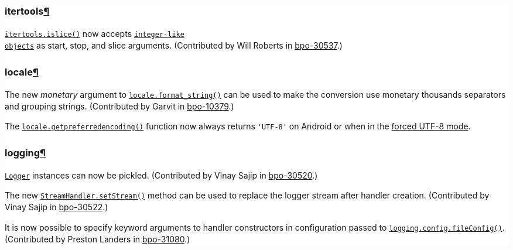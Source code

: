 </div>

<div id="itertools" class="section">

### itertools<a href="#itertools" class="headerlink" title="Link to this heading">¶</a>

<a href="../library/itertools.html#itertools.islice" class="reference internal" title="itertools.islice"><span class="pre"><code class="sourceCode python">itertools.islice()</code></span></a> now accepts <a href="../reference/datamodel.html#object.__index__" class="reference internal" title="object.__index__"><span class="pre"><code class="sourceCode python">integer<span class="op">-</span>like</code></span><code class="sourceCode python"> </code><span class="pre"><code class="sourceCode python">objects</code></span></a> as start, stop, and slice arguments. (Contributed by Will Roberts in <a href="https://bugs.python.org/issue?@action=redirect&amp;bpo=30537" class="reference external">bpo-30537</a>.)

</div>

<div id="locale" class="section">

### locale<a href="#locale" class="headerlink" title="Link to this heading">¶</a>

The new *monetary* argument to <a href="../library/locale.html#locale.format_string" class="reference internal" title="locale.format_string"><span class="pre"><code class="sourceCode python">locale.format_string()</code></span></a> can be used to make the conversion use monetary thousands separators and grouping strings. (Contributed by Garvit in <a href="https://bugs.python.org/issue?@action=redirect&amp;bpo=10379" class="reference external">bpo-10379</a>.)

The <a href="../library/locale.html#locale.getpreferredencoding" class="reference internal" title="locale.getpreferredencoding"><span class="pre"><code class="sourceCode python">locale.getpreferredencoding()</code></span></a> function now always returns <span class="pre">`'UTF-8'`</span> on Android or when in the <a href="#whatsnew37-pep540" class="reference internal"><span class="std std-ref">forced UTF-8 mode</span></a>.

</div>

<div id="logging" class="section">

### logging<a href="#logging" class="headerlink" title="Link to this heading">¶</a>

<a href="../library/logging.html#logging.Logger" class="reference internal" title="logging.Logger"><span class="pre"><code class="sourceCode python">Logger</code></span></a> instances can now be pickled. (Contributed by Vinay Sajip in <a href="https://bugs.python.org/issue?@action=redirect&amp;bpo=30520" class="reference external">bpo-30520</a>.)

The new <a href="../library/logging.handlers.html#logging.StreamHandler.setStream" class="reference internal" title="logging.StreamHandler.setStream"><span class="pre"><code class="sourceCode python">StreamHandler.setStream()</code></span></a> method can be used to replace the logger stream after handler creation. (Contributed by Vinay Sajip in <a href="https://bugs.python.org/issue?@action=redirect&amp;bpo=30522" class="reference external">bpo-30522</a>.)

It is now possible to specify keyword arguments to handler constructors in configuration passed to <a href="../library/logging.config.html#logging.config.fileConfig" class="reference internal" title="logging.config.fileConfig"><span class="pre"><code class="sourceCode python">logging.config.fileConfig()</code></span></a>. (Contributed by Preston Landers in <a href="https://bugs.python.org/issue?@action=redirect&amp;bpo=31080" class="reference external">bpo-31080</a>.)
